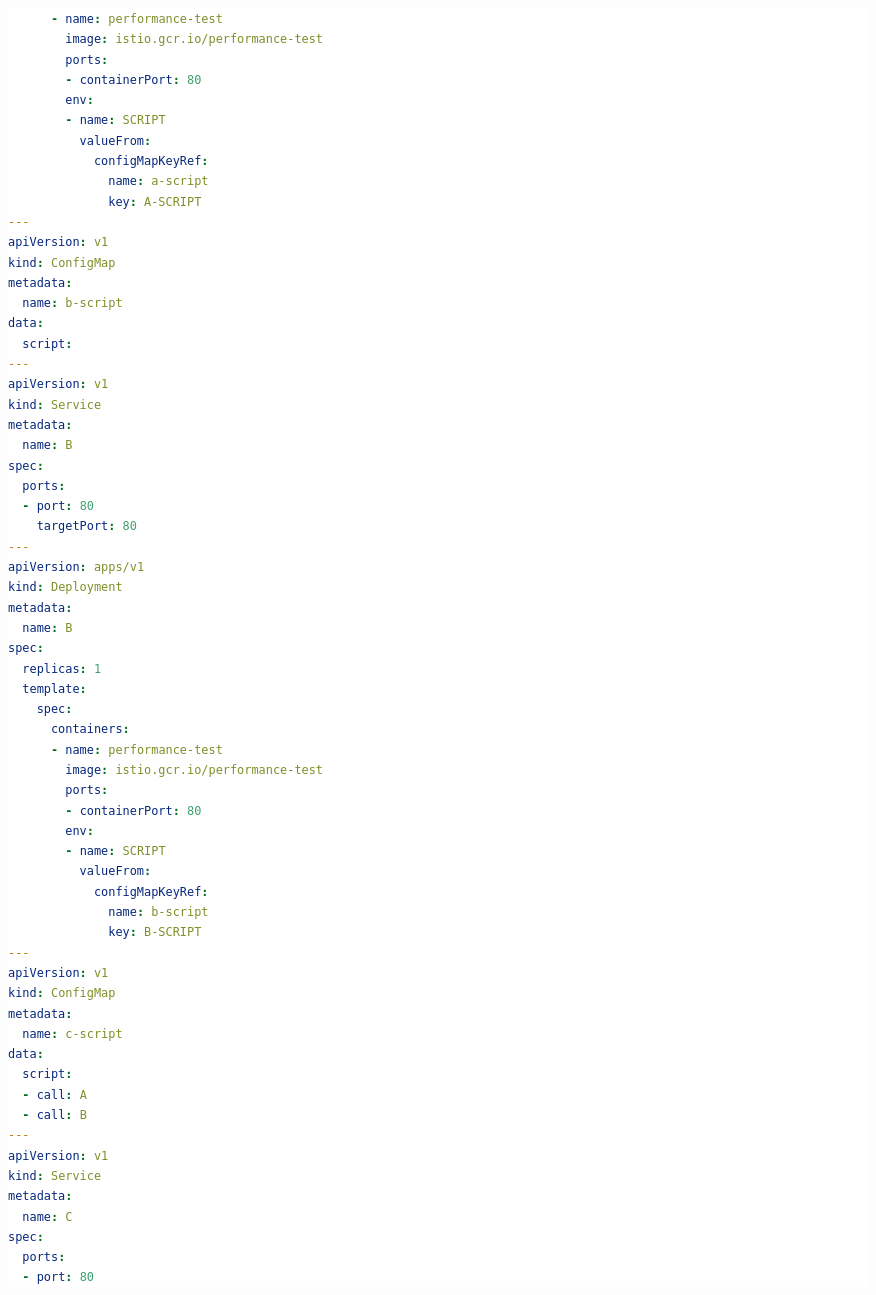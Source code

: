 ```yaml
      - name: performance-test
        image: istio.gcr.io/performance-test
        ports:
        - containerPort: 80
        env:
        - name: SCRIPT
          valueFrom:
            configMapKeyRef:
              name: a-script
              key: A-SCRIPT
---
apiVersion: v1
kind: ConfigMap
metadata:
  name: b-script
data:
  script:
---
apiVersion: v1
kind: Service
metadata:
  name: B
spec:
  ports:
  - port: 80
    targetPort: 80
---
apiVersion: apps/v1
kind: Deployment
metadata:
  name: B
spec:
  replicas: 1
  template:
    spec:
      containers:
      - name: performance-test
        image: istio.gcr.io/performance-test
        ports:
        - containerPort: 80
        env:
        - name: SCRIPT
          valueFrom:
            configMapKeyRef:
              name: b-script
              key: B-SCRIPT
---
apiVersion: v1
kind: ConfigMap
metadata:
  name: c-script
data:
  script:
  - call: A
  - call: B
---
apiVersion: v1
kind: Service
metadata:
  name: C
spec:
  ports:
  - port: 80
```